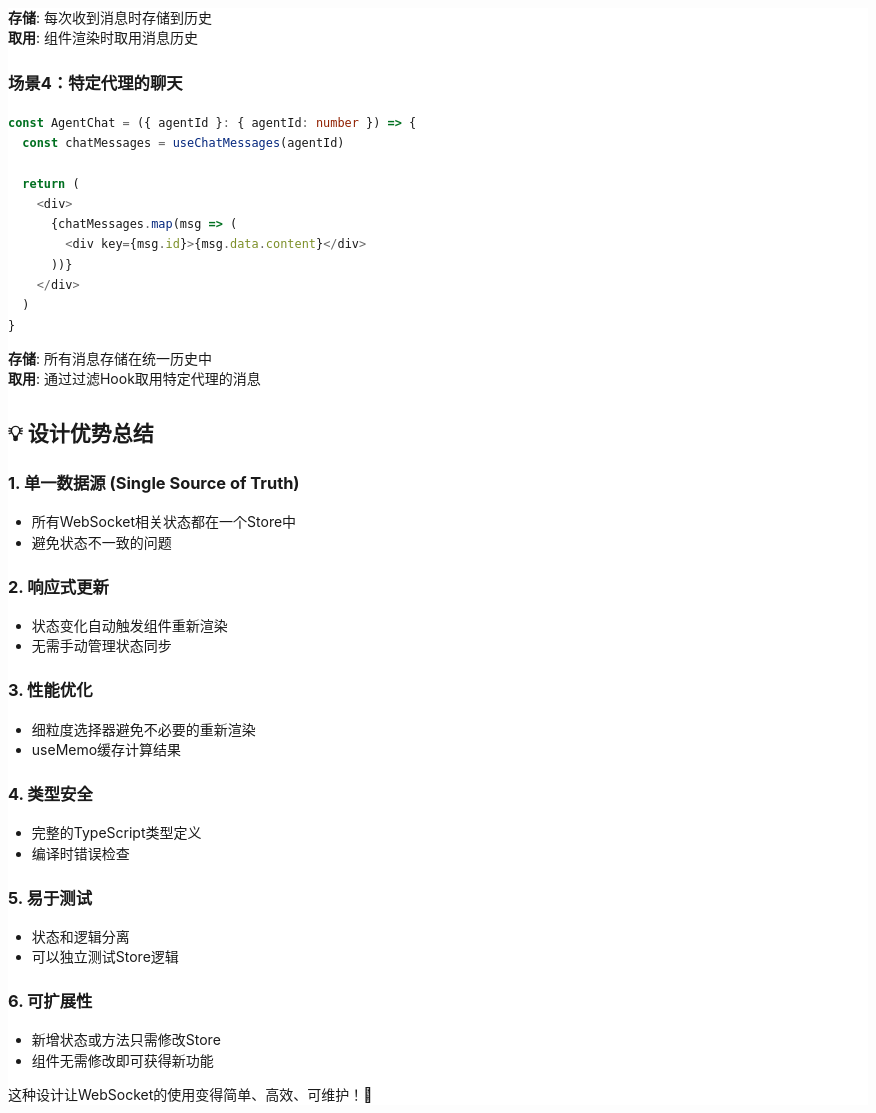**存储**: 每次收到消息时存储到历史  
**取用**: 组件渲染时取用消息历史

### 场景4：特定代理的聊天
```typescript
const AgentChat = ({ agentId }: { agentId: number }) => {
  const chatMessages = useChatMessages(agentId)
  
  return (
    <div>
      {chatMessages.map(msg => (
        <div key={msg.id}>{msg.data.content}</div>
      ))}
    </div>
  )
}
```
**存储**: 所有消息存储在统一历史中  
**取用**: 通过过滤Hook取用特定代理的消息

## 💡 设计优势总结

### 1. 单一数据源 (Single Source of Truth)
- 所有WebSocket相关状态都在一个Store中
- 避免状态不一致的问题

### 2. 响应式更新
- 状态变化自动触发组件重新渲染
- 无需手动管理状态同步

### 3. 性能优化
- 细粒度选择器避免不必要的重新渲染
- useMemo缓存计算结果

### 4. 类型安全
- 完整的TypeScript类型定义
- 编译时错误检查

### 5. 易于测试
- 状态和逻辑分离
- 可以独立测试Store逻辑

### 6. 可扩展性
- 新增状态或方法只需修改Store
- 组件无需修改即可获得新功能

这种设计让WebSocket的使用变得简单、高效、可维护！🚀
